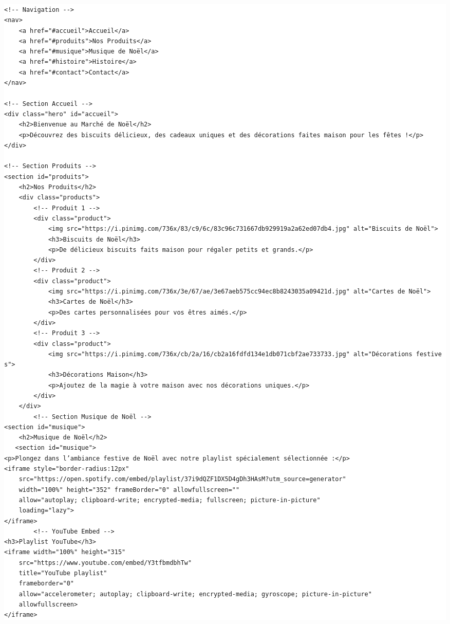     <!-- Navigation -->
    <nav>
        <a href="#accueil">Accueil</a>
        <a href="#produits">Nos Produits</a>
        <a href="#musique">Musique de Noël</a>
        <a href="#histoire">Histoire</a>
        <a href="#contact">Contact</a>
    </nav>

    <!-- Section Accueil -->
    <div class="hero" id="accueil">
        <h2>Bienvenue au Marché de Noël</h2>
        <p>Découvrez des biscuits délicieux, des cadeaux uniques et des décorations faites maison pour les fêtes !</p>
    </div>

    <!-- Section Produits -->
    <section id="produits">
        <h2>Nos Produits</h2>
        <div class="products">
            <!-- Produit 1 -->
            <div class="product">
                <img src="https://i.pinimg.com/736x/83/c9/6c/83c96c731667db929919a2a62ed07db4.jpg" alt="Biscuits de Noël">
                <h3>Biscuits de Noël</h3>
                <p>De délicieux biscuits faits maison pour régaler petits et grands.</p>
            </div>
            <!-- Produit 2 -->
            <div class="product">
                <img src="https://i.pinimg.com/736x/3e/67/ae/3e67aeb575cc94ec8b8243035a09421d.jpg" alt="Cartes de Noël">
                <h3>Cartes de Noël</h3>
                <p>Des cartes personnalisées pour vos êtres aimés.</p>
            </div>
            <!-- Produit 3 -->
            <div class="product">
                <img src="https://i.pinimg.com/736x/cb/2a/16/cb2a16fdfd134e1db071cbf2ae733733.jpg" alt="Décorations festives">
                <h3>Décorations Maison</h3>
                <p>Ajoutez de la magie à votre maison avec nos décorations uniques.</p>
            </div>  
        </div>
            <!-- Section Musique de Noël -->
    <section id="musique">
        <h2>Musique de Noël</h2>
       <section id="musique">
    <p>Plongez dans l’ambiance festive de Noël avec notre playlist spécialement sélectionnée :</p>
    <iframe style="border-radius:12px" 
        src="https://open.spotify.com/embed/playlist/37i9dQZF1DX5D4gDh3HAsM?utm_source=generator" 
        width="100%" height="352" frameBorder="0" allowfullscreen="" 
        allow="autoplay; clipboard-write; encrypted-media; fullscreen; picture-in-picture" 
        loading="lazy">
    </iframe>
            <!-- YouTube Embed -->
    <h3>Playlist YouTube</h3>
    <iframe width="100%" height="315" 
        src="https://www.youtube.com/embed/Y3tfbmdbhTw" 
        title="YouTube playlist" 
        frameborder="0" 
        allow="accelerometer; autoplay; clipboard-write; encrypted-media; gyroscope; picture-in-picture" 
        allowfullscreen>
    </iframe>
</section>
</section>
        